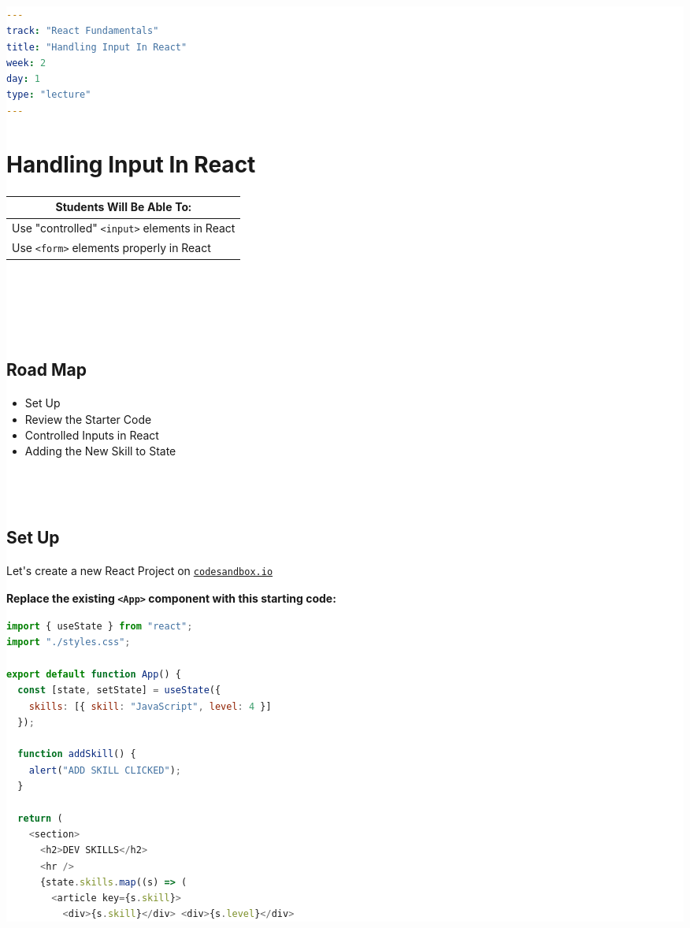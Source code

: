 ```yaml
---
track: "React Fundamentals"
title: "Handling Input In React"
week: 2
day: 1
type: "lecture"
---
```



# Handling Input In React

| Students Will Be Able To: |
|---|
| Use "controlled" `<input>` elements in React |
| Use `<form>` elements properly in React |


<br>
<br>
<br>
<br>




## Road Map

- Set Up
- Review the Starter Code
- Controlled Inputs in React
- Adding the New Skill to State

<br>
<br>





## Set Up

Let's create a new React Project on [`codesandbox.io`](https://www.codesandbox.io)

**Replace the existing `<App>` component with this starting code:**

```javascript
import { useState } from "react";
import "./styles.css";

export default function App() {
  const [state, setState] = useState({
    skills: [{ skill: "JavaScript", level: 4 }]
  });

  function addSkill() {
    alert("ADD SKILL CLICKED");
  }

  return (
    <section>
      <h2>DEV SKILLS</h2>
      <hr />
      {state.skills.map((s) => (
        <article key={s.skill}>
          <div>{s.skill}</div> <div>{s.level}</div>
```